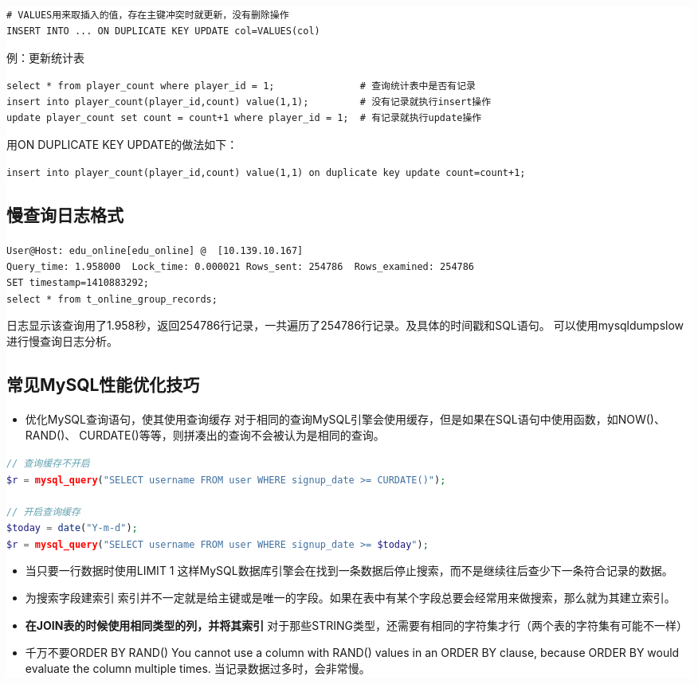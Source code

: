 ```
# VALUES用来取插入的值，存在主键冲突时就更新，没有删除操作
INSERT INTO ... ON DUPLICATE KEY UPDATE col=VALUES(col)   
```
例：更新统计表
```
select * from player_count where player_id = 1;               # 查询统计表中是否有记录
insert into player_count(player_id,count) value(1,1);         # 没有记录就执行insert操作
update player_count set count = count+1 where player_id = 1;  # 有记录就执行update操作
```
用ON DUPLICATE KEY UPDATE的做法如下：
```
insert into player_count(player_id,count) value(1,1) on duplicate key update count=count+1;
```



## 慢查询日志格式

```
User@Host: edu_online[edu_online] @  [10.139.10.167]
Query_time: 1.958000  Lock_time: 0.000021 Rows_sent: 254786  Rows_examined: 254786
SET timestamp=1410883292;
select * from t_online_group_records;
```
日志显示该查询用了1.958秒，返回254786行记录，一共遍历了254786行记录。及具体的时间戳和SQL语句。
可以使用mysqldumpslow进行慢查询日志分析。



## 常见MySQL性能优化技巧

* 优化MySQL查询语句，使其使用查询缓存
  对于相同的查询MySQL引擎会使用缓存，但是如果在SQL语句中使用函数，如NOW()、RAND()、 CURDATE()等等，则拼凑出的查询不会被认为是相同的查询。
```php
// 查询缓存不开启
$r = mysql_query("SELECT username FROM user WHERE signup_date >= CURDATE()");

// 开启查询缓存
$today = date("Y-m-d");
$r = mysql_query("SELECT username FROM user WHERE signup_date >= $today");
```

* 当只要一行数据时使用LIMIT 1
  这样MySQL数据库引擎会在找到一条数据后停止搜索，而不是继续往后查少下一条符合记录的数据。

* 为搜索字段建索引
  索引并不一定就是给主键或是唯一的字段。如果在表中有某个字段总要会经常用来做搜索，那么就为其建立索引。

* **在JOIN表的时候使用相同类型的列，并将其索引**
  对于那些STRING类型，还需要有相同的字符集才行（两个表的字符集有可能不一样）

* 千万不要ORDER BY RAND()
  You cannot use a column with RAND() values in an ORDER BY clause, because ORDER BY 
  would evaluate the column multiple times. 
  当记录数据过多时，会非常慢。
